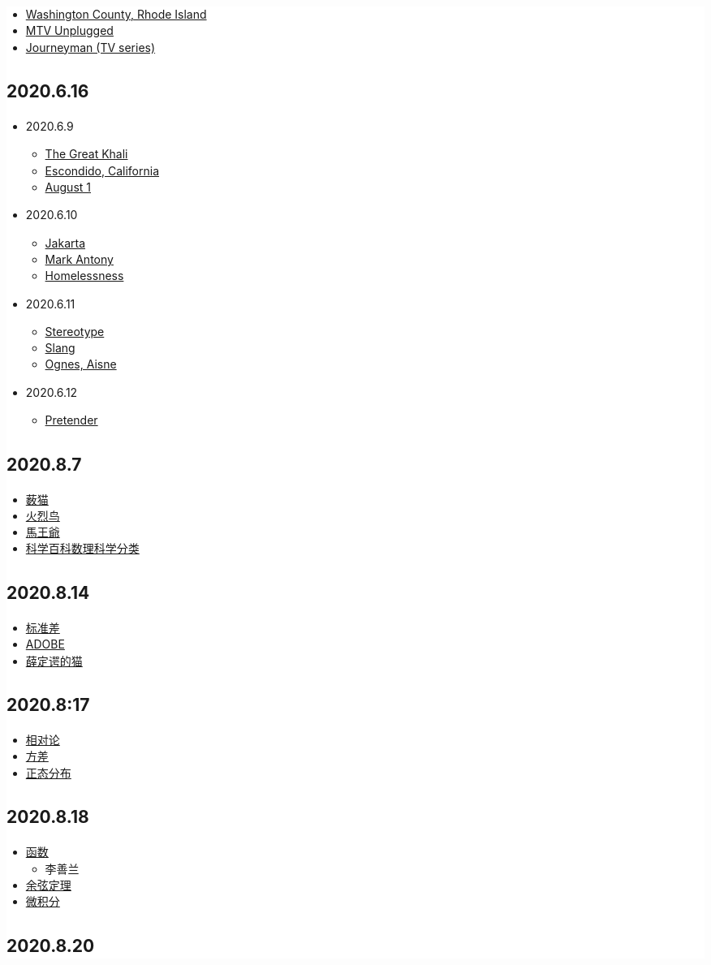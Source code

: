 * [Washington County, Rhode Island](https://simple.wikipedia.org/wiki/Washington_County,_Rhode_Island)
* [MTV Unplugged](https://simple.wikipedia.org/wiki/MTV_Unplugged_(Julieta_Venegas_album))
* [Journeyman (TV series)](https://simple.wikipedia.org/wiki/Journeyman_(TV_series))

## 2020.6.16

* 2020.6.9
  * [The Great Khali](https://simple.wikipedia.org/wiki/The_Great_Khali)
  * [Escondido, California](https://simple.wikipedia.org/wiki/Escondido,_California)
  * [August 1](https://simple.wikipedia.org/wiki/August_1)

* 2020.6.10
  * [Jakarta](https://simple.wikipedia.org/wiki/Jakarta)
  * [Mark Antony](https://simple.wikipedia.org/wiki/Mark_Antony)
  * [Homelessness](https://simple.wikipedia.org/wiki/Homelessness)

* 2020.6.11
  * [Stereotype](https://simple.wikipedia.org/wiki/Stereotype)
  * [Slang](https://simple.wikipedia.org/wiki/Slang)
  * [Ognes, Aisne](https://simple.wikipedia.org/wiki/Ognes,_Aisne)

* 2020.6.12
  * [Pretender](https://simple.wikipedia.org/wiki/Pretender)

## 2020.8.7

* [薮猫](https://baike.baidu.com/item/%E8%96%AE%E7%8C%AB)
* [火烈鸟](https://baike.baidu.com/item/%E7%81%AB%E7%83%88%E9%B8%9F/)
* [馬王爺](https://baike.baidu.com/item/%E9%A9%AC%E7%8E%8B%E7%88%B7)
* [科学百科数理科学分类](https://baike.baidu.com/wikitag/taglist?tagId=76604)

## 2020.8.14

* [标准差](https://baike.baidu.com/item/标准差)
* [ADOBE](https://baike.baidu.com/item/ADOBE)
* [薛定谔的猫](https://baike.baidu.com/item/薛定谔的猫)

## 2020.8:17

* [相对论](https://baike.baidu.com/item/%E7%9B%B8%E5%AF%B9%E8%AE%BA/48750)
* [方差](https://baike.baidu.com/item/%E6%96%B9%E5%B7%AE/3108412)
* [正态分布](https://baike.baidu.com/item/%E6%AD%A3%E6%80%81%E5%88%86%E5%B8%83/829892)

## 2020.8.18

* [函数](https://baike.baidu.com/item/%E5%87%BD%E6%95%B0/301912)
  * 李善兰
* [余弦定理](https://baike.baidu.com/item/%E4%BD%99%E5%BC%A6%E5%AE%9A%E7%90%86/957460)
* [微积分](https://baike.baidu.com/item/%E5%BE%AE%E7%A7%AF%E5%88%86/6065)

## 2020.8.20

